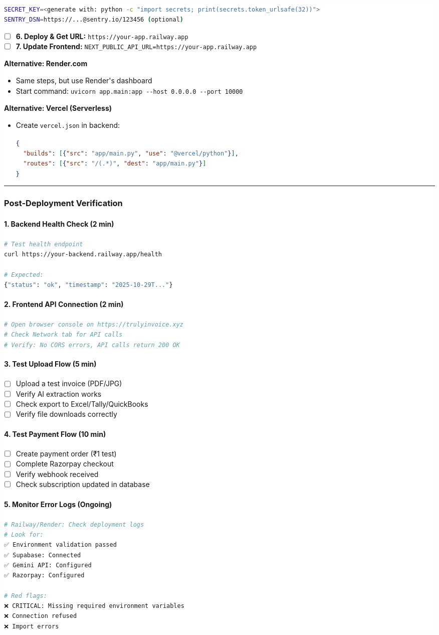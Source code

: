   ```bash
  SECRET_KEY=<generate with: python -c "import secrets; print(secrets.token_urlsafe(32))">
  SENTRY_DSN=https://...@sentry.io/123456 (optional)
  ```
- [ ] **6. Deploy & Get URL:** `https://your-app.railway.app`
- [ ] **7. Update Frontend:** `NEXT_PUBLIC_API_URL=https://your-app.railway.app`

**Alternative: Render.com**
- Same steps, but use Render's dashboard
- Start command: `uvicorn app.main:app --host 0.0.0.0 --port 10000`

**Alternative: Vercel (Serverless)**
- Create `vercel.json` in backend:
  ```json
  {
    "builds": [{"src": "app/main.py", "use": "@vercel/python"}],
    "routes": [{"src": "/(.*)", "dest": "app/main.py"}]
  }
  ```

---

### **Post-Deployment Verification**

#### **1. Backend Health Check (2 min)**
```bash
# Test health endpoint
curl https://your-backend.railway.app/health

# Expected:
{"status": "ok", "timestamp": "2025-10-29T..."}
```

#### **2. Frontend API Connection (2 min)**
```bash
# Open browser console on https://trulyinvoice.xyz
# Check Network tab for API calls
# Verify: No CORS errors, API calls return 200 OK
```

#### **3. Test Upload Flow (5 min)**
- [ ] Upload a test invoice (PDF/JPG)
- [ ] Verify AI extraction works
- [ ] Check export to Excel/Tally/QuickBooks
- [ ] Verify file downloads correctly

#### **4. Test Payment Flow (10 min)**
- [ ] Create payment order (₹1 test)
- [ ] Complete Razorpay checkout
- [ ] Verify webhook received
- [ ] Check subscription updated in database

#### **5. Monitor Error Logs (Ongoing)**
```bash
# Railway/Render: Check deployment logs
# Look for:
✅ Environment validation passed
✅ Supabase: Connected
✅ Gemini API: Configured
✅ Razorpay: Configured

# Red flags:
❌ CRITICAL: Missing required environment variables
❌ Connection refused
❌ Import errors
```
